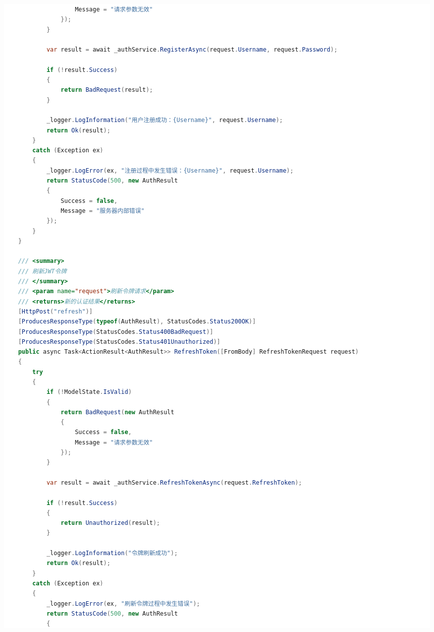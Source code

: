 ```csharp
                    Message = "请求参数无效"
                });
            }

            var result = await _authService.RegisterAsync(request.Username, request.Password);

            if (!result.Success)
            {
                return BadRequest(result);
            }

            _logger.LogInformation("用户注册成功：{Username}", request.Username);
            return Ok(result);
        }
        catch (Exception ex)
        {
            _logger.LogError(ex, "注册过程中发生错误：{Username}", request.Username);
            return StatusCode(500, new AuthResult
            {
                Success = false,
                Message = "服务器内部错误"
            });
        }
    }

    /// <summary>
    /// 刷新JWT令牌
    /// </summary>
    /// <param name="request">刷新令牌请求</param>
    /// <returns>新的认证结果</returns>
    [HttpPost("refresh")]
    [ProducesResponseType(typeof(AuthResult), StatusCodes.Status200OK)]
    [ProducesResponseType(StatusCodes.Status400BadRequest)]
    [ProducesResponseType(StatusCodes.Status401Unauthorized)]
    public async Task<ActionResult<AuthResult>> RefreshToken([FromBody] RefreshTokenRequest request)
    {
        try
        {
            if (!ModelState.IsValid)
            {
                return BadRequest(new AuthResult
                {
                    Success = false,
                    Message = "请求参数无效"
                });
            }

            var result = await _authService.RefreshTokenAsync(request.RefreshToken);

            if (!result.Success)
            {
                return Unauthorized(result);
            }

            _logger.LogInformation("令牌刷新成功");
            return Ok(result);
        }
        catch (Exception ex)
        {
            _logger.LogError(ex, "刷新令牌过程中发生错误");
            return StatusCode(500, new AuthResult
            {
```